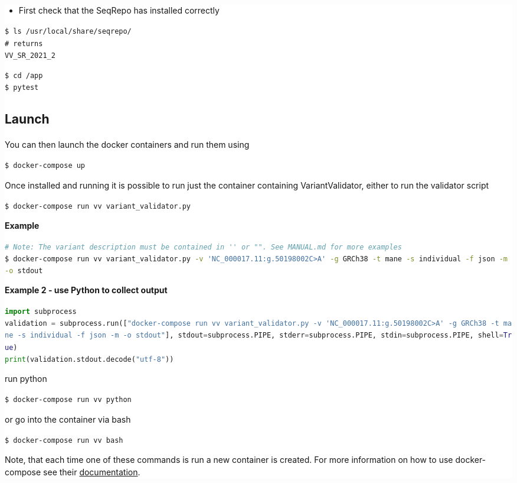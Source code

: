 - First check that the SeqRepo has installed correctly

```
$ ls /usr/local/share/seqrepo/
# returns
VV_SR_2021_2
``` 

```bash
$ cd /app
$ pytest
```

## Launch
You can then launch the docker containers and run them using

```bash
$ docker-compose up
```

Once installed and running it is possible to run just the container containing VariantValidator, either to 
run the validator script

```bash
$ docker-compose run vv variant_validator.py
```

**Example**
```bash
# Note: The variant description must be contained in '' or "". See MANUAL.md for more examples
$ docker-compose run vv variant_validator.py -v 'NC_000017.11:g.50198002C>A' -g GRCh38 -t mane -s individual -f json -m -o stdout
```

**Example 2 - use Python to collect output**
```python
import subprocess
validation = subprocess.run(["docker-compose run vv variant_validator.py -v 'NC_000017.11:g.50198002C>A' -g GRCh38 -t mane -s individual -f json -m -o stdout"], stdout=subprocess.PIPE, stderr=subprocess.PIPE, stdin=subprocess.PIPE, shell=True)
print(validation.stdout.decode("utf-8"))
```

run python

```bash
$ docker-compose run vv python
```

or go into the container via bash

```bash
$ docker-compose run vv bash
```

Note, that each time one of these commands is run a new container is created. 
For more information on how to use docker-compose see their [documentation](https://docs.docker.com/compose/).
